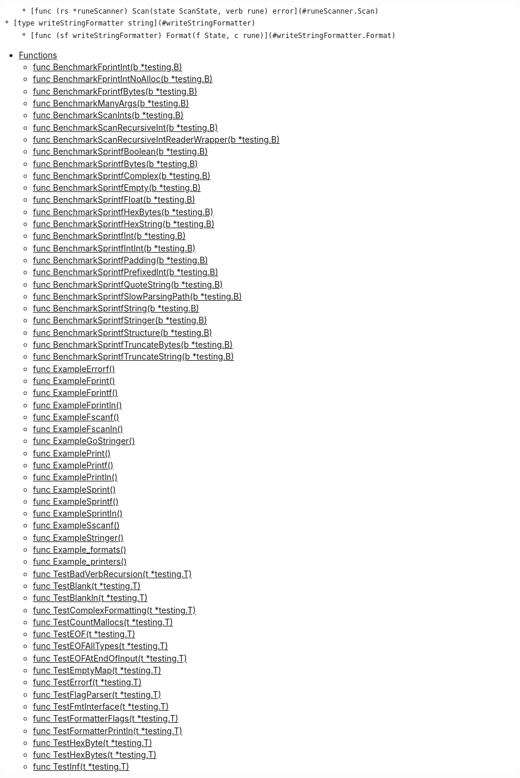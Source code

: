         * [func (rs *runeScanner) Scan(state ScanState, verb rune) error](#runeScanner.Scan)
    * [type writeStringFormatter string](#writeStringFormatter)
        * [func (sf writeStringFormatter) Format(f State, c rune)](#writeStringFormatter.Format)
* [Functions](#func)
    * [func BenchmarkFprintInt(b *testing.B)](#BenchmarkFprintInt)
    * [func BenchmarkFprintIntNoAlloc(b *testing.B)](#BenchmarkFprintIntNoAlloc)
    * [func BenchmarkFprintfBytes(b *testing.B)](#BenchmarkFprintfBytes)
    * [func BenchmarkManyArgs(b *testing.B)](#BenchmarkManyArgs)
    * [func BenchmarkScanInts(b *testing.B)](#BenchmarkScanInts)
    * [func BenchmarkScanRecursiveInt(b *testing.B)](#BenchmarkScanRecursiveInt)
    * [func BenchmarkScanRecursiveIntReaderWrapper(b *testing.B)](#BenchmarkScanRecursiveIntReaderWrapper)
    * [func BenchmarkSprintfBoolean(b *testing.B)](#BenchmarkSprintfBoolean)
    * [func BenchmarkSprintfBytes(b *testing.B)](#BenchmarkSprintfBytes)
    * [func BenchmarkSprintfComplex(b *testing.B)](#BenchmarkSprintfComplex)
    * [func BenchmarkSprintfEmpty(b *testing.B)](#BenchmarkSprintfEmpty)
    * [func BenchmarkSprintfFloat(b *testing.B)](#BenchmarkSprintfFloat)
    * [func BenchmarkSprintfHexBytes(b *testing.B)](#BenchmarkSprintfHexBytes)
    * [func BenchmarkSprintfHexString(b *testing.B)](#BenchmarkSprintfHexString)
    * [func BenchmarkSprintfInt(b *testing.B)](#BenchmarkSprintfInt)
    * [func BenchmarkSprintfIntInt(b *testing.B)](#BenchmarkSprintfIntInt)
    * [func BenchmarkSprintfPadding(b *testing.B)](#BenchmarkSprintfPadding)
    * [func BenchmarkSprintfPrefixedInt(b *testing.B)](#BenchmarkSprintfPrefixedInt)
    * [func BenchmarkSprintfQuoteString(b *testing.B)](#BenchmarkSprintfQuoteString)
    * [func BenchmarkSprintfSlowParsingPath(b *testing.B)](#BenchmarkSprintfSlowParsingPath)
    * [func BenchmarkSprintfString(b *testing.B)](#BenchmarkSprintfString)
    * [func BenchmarkSprintfStringer(b *testing.B)](#BenchmarkSprintfStringer)
    * [func BenchmarkSprintfStructure(b *testing.B)](#BenchmarkSprintfStructure)
    * [func BenchmarkSprintfTruncateBytes(b *testing.B)](#BenchmarkSprintfTruncateBytes)
    * [func BenchmarkSprintfTruncateString(b *testing.B)](#BenchmarkSprintfTruncateString)
    * [func ExampleErrorf()](#ExampleErrorf)
    * [func ExampleFprint()](#ExampleFprint)
    * [func ExampleFprintf()](#ExampleFprintf)
    * [func ExampleFprintln()](#ExampleFprintln)
    * [func ExampleFscanf()](#ExampleFscanf)
    * [func ExampleFscanln()](#ExampleFscanln)
    * [func ExampleGoStringer()](#ExampleGoStringer)
    * [func ExamplePrint()](#ExamplePrint)
    * [func ExamplePrintf()](#ExamplePrintf)
    * [func ExamplePrintln()](#ExamplePrintln)
    * [func ExampleSprint()](#ExampleSprint)
    * [func ExampleSprintf()](#ExampleSprintf)
    * [func ExampleSprintln()](#ExampleSprintln)
    * [func ExampleSscanf()](#ExampleSscanf)
    * [func ExampleStringer()](#ExampleStringer)
    * [func Example_formats()](#Example_formats)
    * [func Example_printers()](#Example_printers)
    * [func TestBadVerbRecursion(t *testing.T)](#TestBadVerbRecursion)
    * [func TestBlank(t *testing.T)](#TestBlank)
    * [func TestBlankln(t *testing.T)](#TestBlankln)
    * [func TestComplexFormatting(t *testing.T)](#TestComplexFormatting)
    * [func TestCountMallocs(t *testing.T)](#TestCountMallocs)
    * [func TestEOF(t *testing.T)](#TestEOF)
    * [func TestEOFAllTypes(t *testing.T)](#TestEOFAllTypes)
    * [func TestEOFAtEndOfInput(t *testing.T)](#TestEOFAtEndOfInput)
    * [func TestEmptyMap(t *testing.T)](#TestEmptyMap)
    * [func TestErrorf(t *testing.T)](#TestErrorf)
    * [func TestFlagParser(t *testing.T)](#TestFlagParser)
    * [func TestFmtInterface(t *testing.T)](#TestFmtInterface)
    * [func TestFormatterFlags(t *testing.T)](#TestFormatterFlags)
    * [func TestFormatterPrintln(t *testing.T)](#TestFormatterPrintln)
    * [func TestHexByte(t *testing.T)](#TestHexByte)
    * [func TestHexBytes(t *testing.T)](#TestHexBytes)
    * [func TestInf(t *testing.T)](#TestInf)